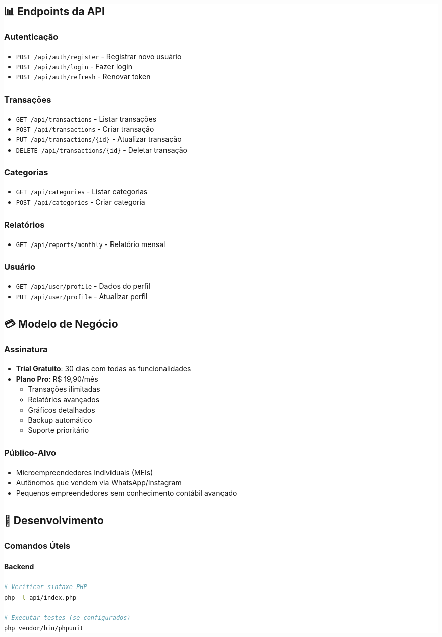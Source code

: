 ## 📊 Endpoints da API

### Autenticação
- `POST /api/auth/register` - Registrar novo usuário
- `POST /api/auth/login` - Fazer login
- `POST /api/auth/refresh` - Renovar token

### Transações
- `GET /api/transactions` - Listar transações
- `POST /api/transactions` - Criar transação
- `PUT /api/transactions/{id}` - Atualizar transação
- `DELETE /api/transactions/{id}` - Deletar transação

### Categorias
- `GET /api/categories` - Listar categorias
- `POST /api/categories` - Criar categoria

### Relatórios
- `GET /api/reports/monthly` - Relatório mensal

### Usuário
- `GET /api/user/profile` - Dados do perfil
- `PUT /api/user/profile` - Atualizar perfil

## 💳 Modelo de Negócio

### Assinatura
- **Trial Gratuito**: 30 dias com todas as funcionalidades
- **Plano Pro**: R$ 19,90/mês
  - Transações ilimitadas
  - Relatórios avançados
  - Gráficos detalhados
  - Backup automático
  - Suporte prioritário

### Público-Alvo
- Microempreendedores Individuais (MEIs)
- Autônomos que vendem via WhatsApp/Instagram
- Pequenos empreendedores sem conhecimento contábil avançado

## 🔧 Desenvolvimento

### Comandos Úteis

#### Backend
```bash
# Verificar sintaxe PHP
php -l api/index.php

# Executar testes (se configurados)
php vendor/bin/phpunit
```

